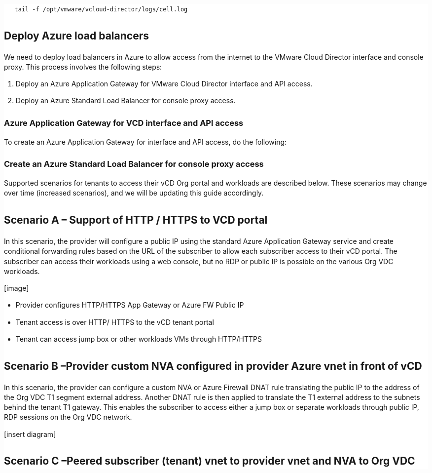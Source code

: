    ```azurecli-interactive
      tail -f /opt/vmware/vcloud-director/logs/cell.log
   ```

## Deploy Azure load balancers 

We need to deploy load balancers in Azure to allow access from the internet to the VMware Cloud Director interface and console proxy. This process involves the following steps:

1. Deploy an Azure Application Gateway for VMware Cloud Director interface and API access.

2. Deploy an Azure Standard Load Balancer for console proxy access.

### Azure Application Gateway for VCD interface and API access

To create an Azure Application Gateway for interface and API access, do the following:

### Create an Azure Standard Load Balancer for console proxy access

Supported scenarios for tenants to access their vCD Org portal and workloads are described below. These scenarios may change over time (increased scenarios), and we will be updating this guide accordingly.

## Scenario A – Support of HTTP / HTTPS to VCD portal

In this scenario, the provider will configure a public IP using the standard Azure Application Gateway service and create conditional forwarding rules based on the URL of the subscriber to allow each subscriber access to their vCD portal. The subscriber can access their workloads using a web console, but no RDP or public IP is possible on the various Org VDC workloads.

[image]

- Provider configures HTTP/HTTPS App Gateway or Azure FW Public IP

- Tenant access is over HTTP/ HTTPS to the vCD tenant portal

- Tenant can access jump box or other workloads VMs through HTTP/HTTPS

## Scenario B –Provider custom NVA configured in provider Azure vnet in front of vCD

In this scenario, the provider can configure a custom NVA or Azure Firewall DNAT rule translating the public IP to the address of the Org VDC T1 segment external address. Another DNAT rule is then applied to translate the T1 external address to the subnets behind the tenant T1 gateway. This enables the subscriber to access either a jump box or separate workloads through public IP, RDP sessions on the Org VDC network.

[insert diagram]

## Scenario C –Peered subscriber (tenant) vnet to provider vnet and NVA to Org VDC
